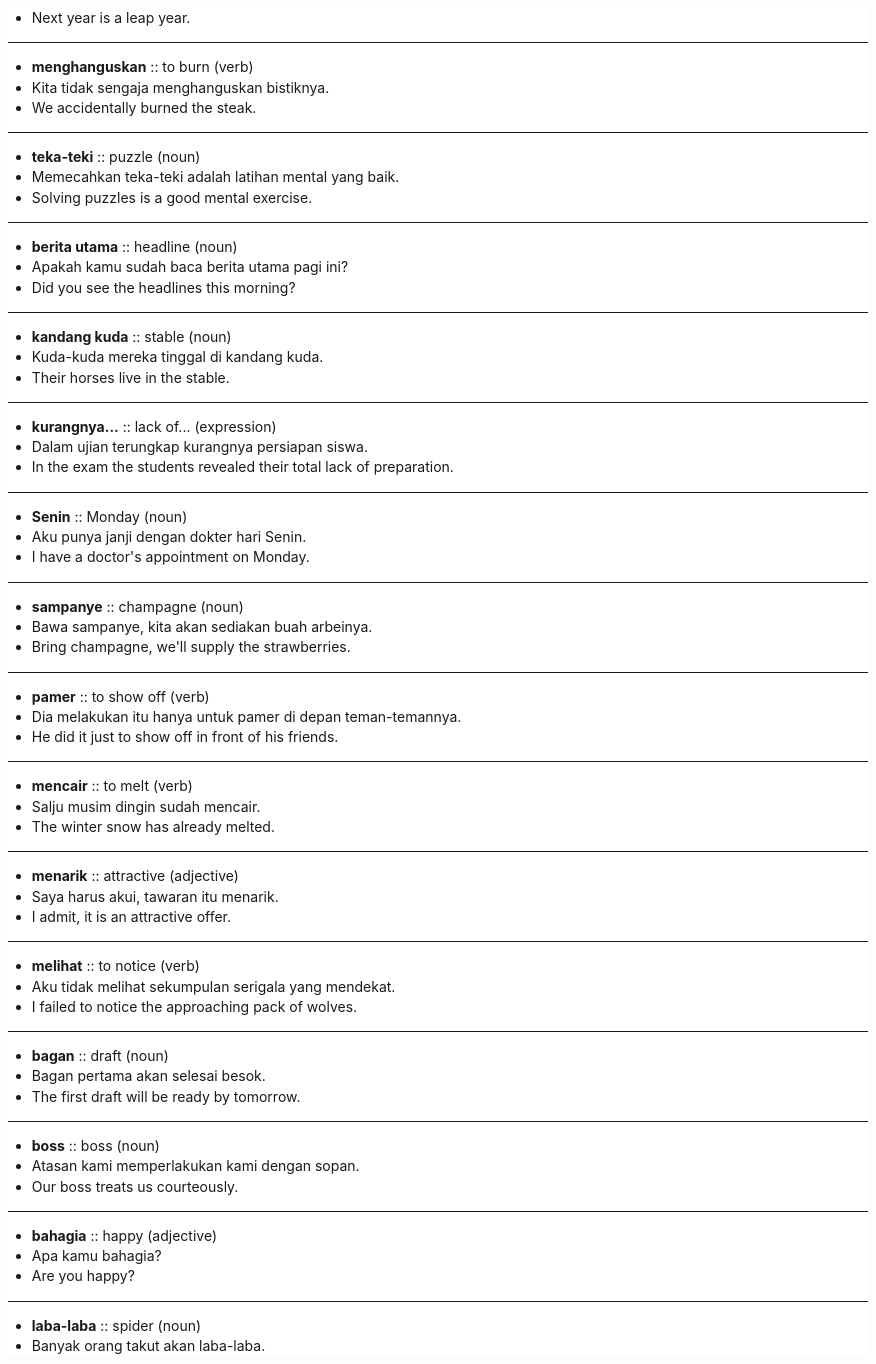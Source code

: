  * Next year is a leap year. 
----------
 * **menghanguskan** :: to burn (verb)
 * Kita tidak sengaja menghanguskan bistiknya. 
 * We accidentally burned the steak. 
----------
 * **teka-teki** :: puzzle (noun)
 * Memecahkan teka-teki adalah latihan mental yang baik. 
 * Solving puzzles is a good mental exercise. 
----------
 * **berita utama** :: headline (noun)
 * Apakah kamu sudah baca berita utama pagi ini? 
 * Did you see the headlines this morning? 
----------
 * **kandang kuda** :: stable (noun)
 * Kuda-kuda mereka tinggal di kandang kuda. 
 * Their horses live in the stable. 
----------
 * **kurangnya...** :: lack of... (expression)
 * Dalam ujian terungkap kurangnya persiapan siswa. 
 * In the exam the students revealed their total lack of preparation. 
----------
 * **Senin** :: Monday (noun)
 * Aku punya janji dengan dokter hari Senin. 
 * I have a doctor's appointment on Monday. 
----------
 * **sampanye** :: champagne (noun)
 * Bawa sampanye, kita akan sediakan buah arbeinya. 
 * Bring champagne, we'll supply the strawberries. 
----------
 * **pamer** :: to show off (verb)
 * Dia melakukan itu hanya untuk pamer di depan teman-temannya. 
 * He did it just to show off in front of his friends. 
----------
 * **mencair** :: to melt (verb)
 * Salju musim dingin sudah mencair. 
 * The winter snow has already melted. 
----------
 * **menarik** :: attractive (adjective)
 * Saya harus akui, tawaran itu menarik. 
 * I admit, it is an attractive offer. 
----------
 * **melihat** :: to notice (verb)
 * Aku tidak melihat sekumpulan serigala yang mendekat. 
 * I failed to notice the approaching pack of wolves. 
----------
 * **bagan** :: draft (noun)
 * Bagan pertama akan selesai besok. 
 * The first draft will be ready by tomorrow. 
----------
 * **boss** :: boss (noun)
 * Atasan kami memperlakukan kami dengan sopan. 
 * Our boss treats us courteously. 
----------
 * **bahagia** :: happy (adjective)
 * Apa kamu bahagia? 
 * Are you happy? 
----------
 * **laba-laba** :: spider (noun)
 * Banyak orang takut akan laba-laba. 